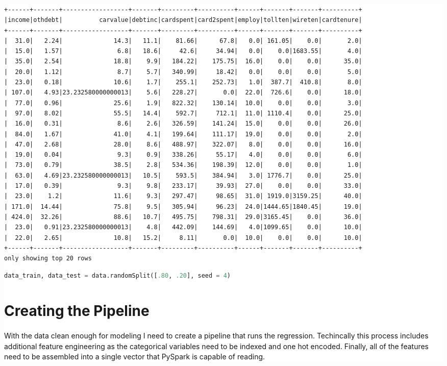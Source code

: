     +------+-------+------------------+-------+---------+----------+------+-------+-------+----------+
    |income|othdebt|          carvalue|debtinc|cardspent|card2spent|employ|tollten|wireten|cardtenure|
    +------+-------+------------------+-------+---------+----------+------+-------+-------+----------+
    |  31.0|   2.24|              14.3|   11.1|    81.66|      67.8|   0.0| 161.05|    0.0|       2.0|
    |  15.0|   1.57|               6.8|   18.6|     42.6|     34.94|   0.0|    0.0|1683.55|       4.0|
    |  35.0|   2.54|              18.8|    9.9|   184.22|    175.75|  16.0|    0.0|    0.0|      35.0|
    |  20.0|   1.12|               8.7|    5.7|   340.99|     18.42|   0.0|    0.0|    0.0|       5.0|
    |  23.0|   0.18|              10.6|    1.7|    255.1|    252.73|   1.0|  387.7|  410.8|       8.0|
    | 107.0|   4.93|23.232580000000013|    5.6|   228.27|       0.0|  22.0|  726.6|    0.0|      18.0|
    |  77.0|   0.96|              25.6|    1.9|   822.32|    130.14|  10.0|    0.0|    0.0|       3.0|
    |  97.0|   8.02|              55.5|   14.4|    592.7|     712.1|  11.0| 1110.4|    0.0|      25.0|
    |  16.0|   0.31|               8.6|    2.6|   326.59|    141.24|  15.0|    0.0|    0.0|      26.0|
    |  84.0|   1.67|              41.0|    4.1|   199.64|    111.17|  19.0|    0.0|    0.0|       2.0|
    |  47.0|   2.68|              28.0|    8.6|   488.97|    322.07|   8.0|    0.0|    0.0|      16.0|
    |  19.0|   0.04|               9.3|    0.9|   338.26|     55.17|   4.0|    0.0|    0.0|       6.0|
    |  73.0|   0.79|              38.5|    2.8|   534.36|    198.39|  12.0|    0.0|    0.0|       1.0|
    |  63.0|   4.69|23.232580000000013|   10.5|    593.5|    384.94|   3.0| 1776.7|    0.0|      25.0|
    |  17.0|   0.39|               9.3|    9.8|   233.17|     39.93|  27.0|    0.0|    0.0|      33.0|
    |  23.0|    1.2|              11.6|    9.3|   297.47|     98.65|  31.0| 1919.0|3159.25|      40.0|
    | 171.0|  14.44|              75.8|    9.5|   305.94|     96.23|  24.0|1444.65|1840.45|      19.0|
    | 424.0|  32.26|              88.6|   10.7|   495.75|    798.31|  29.0|3165.45|    0.0|      36.0|
    |  23.0|   0.91|23.232580000000013|    4.8|   442.09|    144.69|   4.0|1099.65|    0.0|      10.0|
    |  22.0|   2.65|              10.8|   15.2|     8.11|       0.0|  10.0|    0.0|    0.0|      10.0|
    +------+-------+------------------+-------+---------+----------+------+-------+-------+----------+
    only showing top 20 rows




```python
data_train, data_test = data.randomSplit([.80, .20], seed = 4)
```

# Creating the Pipeline

With the data clean enough for modeling I need to create a pipeline that runs the regression. Techincally this process includes additional feature engineering as the categorical variables need to be indexed and one hot encoded. Finally, all of the features need to be assembled into a single vector that PySpark is capable of reading.
